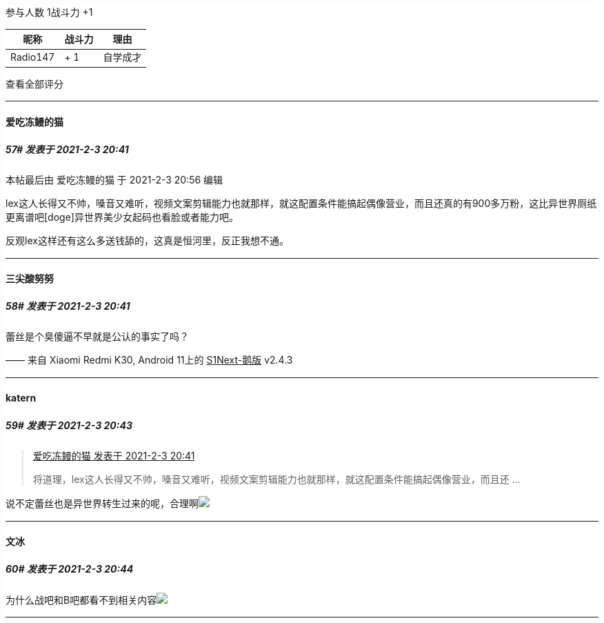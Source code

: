 
 参与人数 1战斗力 +1

|昵称|战斗力|理由|
|----|---|---|
| Radio147| + 1|自学成才|


查看全部评分


-----

####  爱吃冻鳗的猫  
##### 57#       发表于 2021-2-3 20:41


 本帖最后由 爱吃冻鳗的猫 于 2021-2-3 20:56 编辑 

lex这人长得又不帅，嗓音又难听，视频文案剪辑能力也就那样，就这配置条件能搞起偶像营业，而且还真的有900多万粉，这比异世界厕纸更离谱吧[doge]异世界美少女起码也看脸或者能力吧。

反观lex这样还有这么多送钱舔的，这真是恒河里，反正我想不通。


-----

####  三尖酸努努  
##### 58#       发表于 2021-2-3 20:41


蕾丝是个臭傻逼不早就是公认的事实了吗？

—— 来自 Xiaomi Redmi K30, Android 11上的 [S1Next-鹅版](https://github.com/ykrank/S1-Next/releases) v2.4.3


-----

####  katern  
##### 59#       发表于 2021-2-3 20:43


<blockquote><a href="httphttps://bbs.saraba1st.com/2b/forum.php?mod=redirect&amp;goto=findpost&amp;pid=50230367&amp;ptid=1986146" target="_blank">爱吃冻鳗的猫 发表于 2021-2-3 20:41</a>

将道理，lex这人长得又不帅，嗓音又难听，视频文案剪辑能力也就那样，就这配置条件能搞起偶像营业，而且还 ...</blockquote>
说不定蕾丝也是异世界转生过来的呢，合理啊<img src="https://static.saraba1st.com/image/smiley/face2017/065.png" referrerpolicy="no-referrer">


-----

####  文冰  
##### 60#       发表于 2021-2-3 20:44


为什么战吧和B吧都看不到相关内容<img src="https://static.saraba1st.com/image/smiley/face2017/048.png" referrerpolicy="no-referrer">


-----
